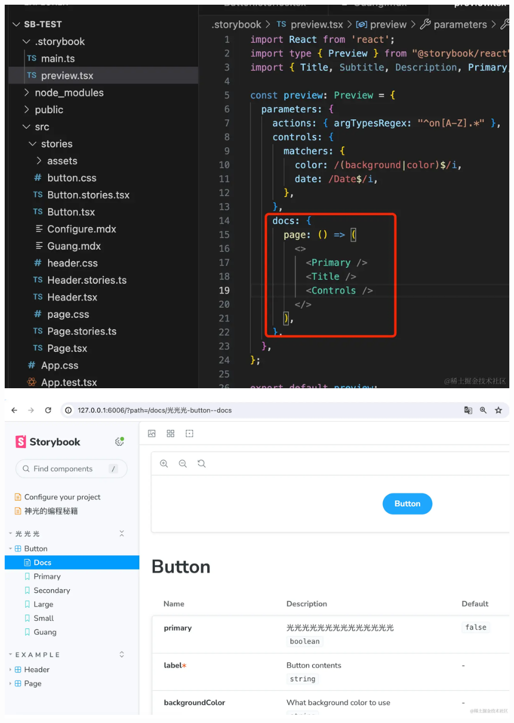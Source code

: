 ![](./images/b34b46ea4ce7c22d7ffaaf83eb3bc3d9.webp )

![](./images/98d7ce97c84cae40bd955bc72847862c.webp )
